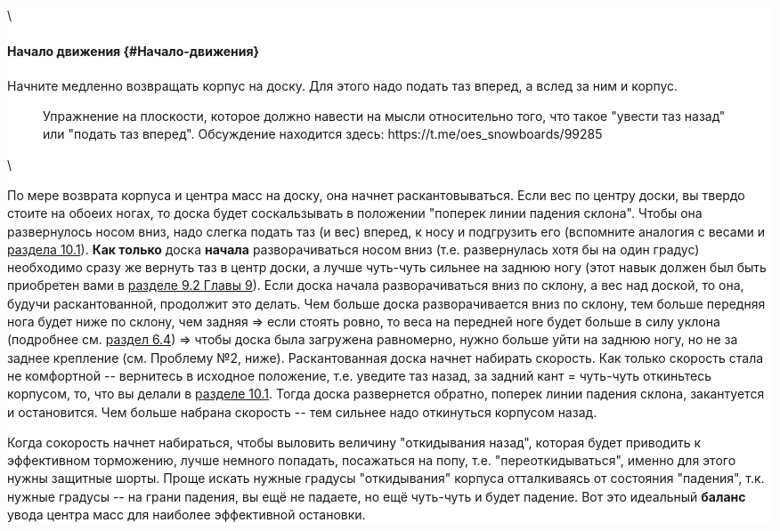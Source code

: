 \

#### Начало движения {#Начало-движения}

Начните медленно возвращать корпус на доску. Для этого надо подать таз
вперед, а вслед за ним и корпус.

<figure>

<figcaption>Упражнение на плоскости, которое должно навести на мысли
относительно того, что такое "увести таз назад" или "подать таз вперед".
Обсуждение находится здесь:
https://t.me/oes_snowboards/99285</figcaption>
</figure>

\

По мере возврата корпуса и центра масс на доску, она начнет
раскантовываться. Если вес по центру доски, вы твердо стоите на обоеих
ногах, то доска будет соскальзывать в положении \"поперек линии падения
склона\". Чтобы она развернулось носом вниз, надо слегка подать таз (и
вес) вперед, к носу и подгрузить его (вспомните аналогия с весами и
[раздела
10.1](/first-ride-04-16#10.1.-%D0%97%D0%B0%D0%B4%D0%BD%D0%B8%D0%B9-%D0%BA%D0%B0%D0%BD%D1%82)).
**Как только** доска **начала** разворачиваться носом вниз (т.е.
развернулась хотя бы на один градус) необходимо сразу же вернуть таз в
центр доски, а лучше чуть-чуть сильнее на заднюю ногу (этот навык должен
был быть приобретен вами в [разделе 9.2 Главы 9](/first-steps-04-16)).
Если доска начала разворачиваться вниз по склону, а вес над доской, то
она, будучи раскантованной, продолжит это делать. Чем больше доска
разворачивается вниз по склону, тем больше передняя нога будет ниже по
склону, чем задняя =\> если стоять ровно, то веса на передней ноге будет
больше в силу уклона (подробнее см. [раздел
6.4](/force-03-23-3#6.4.-6.4.-%D0%9F%D1%80%D0%BE-%D0%B7%D0%B0%D0%B3%D1%80%D1%83%D0%B7%D0%BA%D1%83-%D0%BD%D0%BE%D1%81%D0%B0-%D1%81%D0%BD%D0%BE%D1%83%D0%B1%D0%BE%D1%80%D0%B4%D0%B0,-%D0%B2%D0%B5%D1%81-%D0%BD%D0%B0-%D0%BF%D0%B5%D1%80%D0%B5%D0%B4%D0%BD%D0%B5%D0%B9-%D0%BD%D0%BE%D0%B3%D0%B5-%D0%B8-%D1%81%D1%82%D0%BE%D0%B9%D0%BA%D1%83-%2250-%D0%BD%D0%B0-50%22))
=\> чтобы доска была загружена равномерно, нужно больше уйти на заднюю
ногу, но не за заднее крепление (см. Проблему №2, ниже). Раскантованная
доска начнет набирать скорость. Как только скорость стала не комфортной
-- вернитесь в исходное положение, т.е. уведите таз назад, за задний
кант = чуть-чуть откиньтесь корпусом, то, что вы делали в [разделе
10.1](/first-ride-04-16#10.1.-%D0%97%D0%B0%D0%B4%D0%BD%D0%B8%D0%B9-%D0%BA%D0%B0%D0%BD%D1%82).
Тогда доска развернется обратно, поперек линии падения склона,
закантуется и остановится. Чем больше набрана скорость -- тем сильнее
надо откинуться корпусом назад.

Когда сокорость начнет набираться, чтобы выловить величину \"откидывания
назад\", которая будет приводить к эффективном торможению, лучше немного
попадать, посажаться на попу, т.е. \"переоткидываться\", именно для
этого нужны защитные шорты. Проще искать нужные градусы \"откидывания\"
корпуса отталкиваясь от состояния \"падения\", т.к. нужные градусы -- на
грани падения, вы ещё не падаете, но ещё чуть-чуть и будет падение. Вот
это идеальный **баланс** увода центра масс для наиболее эффективной
остановки.
